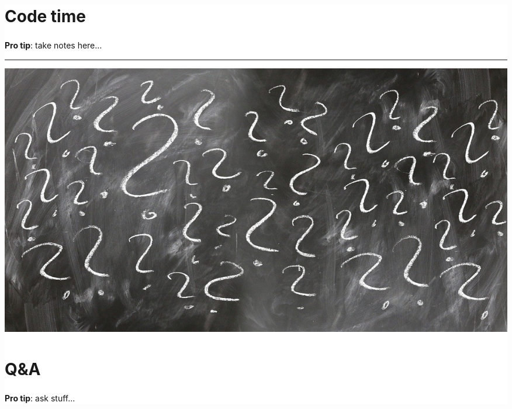 # Code time

**Pro tip**: take notes here...

---

![bg left](/assets/docs/qea.jpg)

# Q&A

**Pro tip**: ask stuff...
